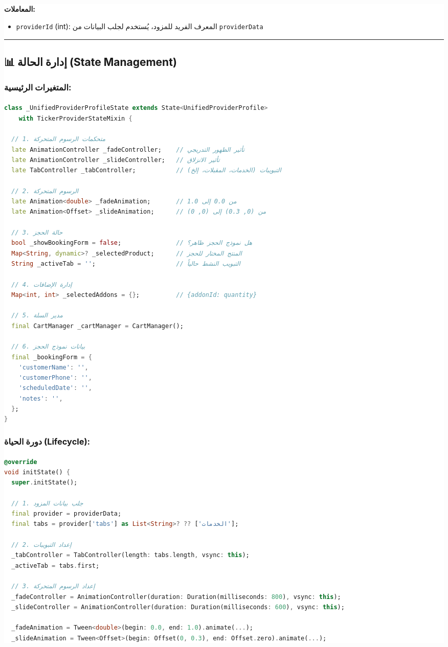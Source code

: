 **المعاملات:**
- `providerId` (int): المعرف الفريد للمزود، يُستخدم لجلب البيانات من `providerData`

---

## 📊 **إدارة الحالة (State Management)**

### **المتغيرات الرئيسية:**

```dart
class _UnifiedProviderProfileState extends State<UnifiedProviderProfile> 
    with TickerProviderStateMixin {
  
  // 1. متحكمات الرسوم المتحركة
  late AnimationController _fadeController;    // تأثير الظهور التدريجي
  late AnimationController _slideController;   // تأثير الانزلاق
  late TabController _tabController;           // التبويبات (الخدمات، المقبلات، إلخ)
  
  // 2. الرسوم المتحركة
  late Animation<double> _fadeAnimation;       // من 0.0 إلى 1.0
  late Animation<Offset> _slideAnimation;      // من (0, 0.3) إلى (0, 0)
  
  // 3. حالة الحجز
  bool _showBookingForm = false;               // هل نموذج الحجز ظاهر؟
  Map<String, dynamic>? _selectedProduct;      // المنتج المختار للحجز
  String _activeTab = '';                      // التبويب النشط حالياً
  
  // 4. إدارة الإضافات
  Map<int, int> _selectedAddons = {};          // {addonId: quantity}
  
  // 5. مدير السلة
  final CartManager _cartManager = CartManager();
  
  // 6. بيانات نموذج الحجز
  final _bookingForm = {
    'customerName': '',
    'customerPhone': '',
    'scheduledDate': '',
    'notes': '',
  };
}
```

### **دورة الحياة (Lifecycle):**

```dart
@override
void initState() {
  super.initState();
  
  // 1. جلب بيانات المزود
  final provider = providerData;
  final tabs = provider['tabs'] as List<String>? ?? ['الخدمات'];
  
  // 2. إعداد التبويبات
  _tabController = TabController(length: tabs.length, vsync: this);
  _activeTab = tabs.first;
  
  // 3. إعداد الرسوم المتحركة
  _fadeController = AnimationController(duration: Duration(milliseconds: 800), vsync: this);
  _slideController = AnimationController(duration: Duration(milliseconds: 600), vsync: this);
  
  _fadeAnimation = Tween<double>(begin: 0.0, end: 1.0).animate(...);
  _slideAnimation = Tween<Offset>(begin: Offset(0, 0.3), end: Offset.zero).animate(...);
```